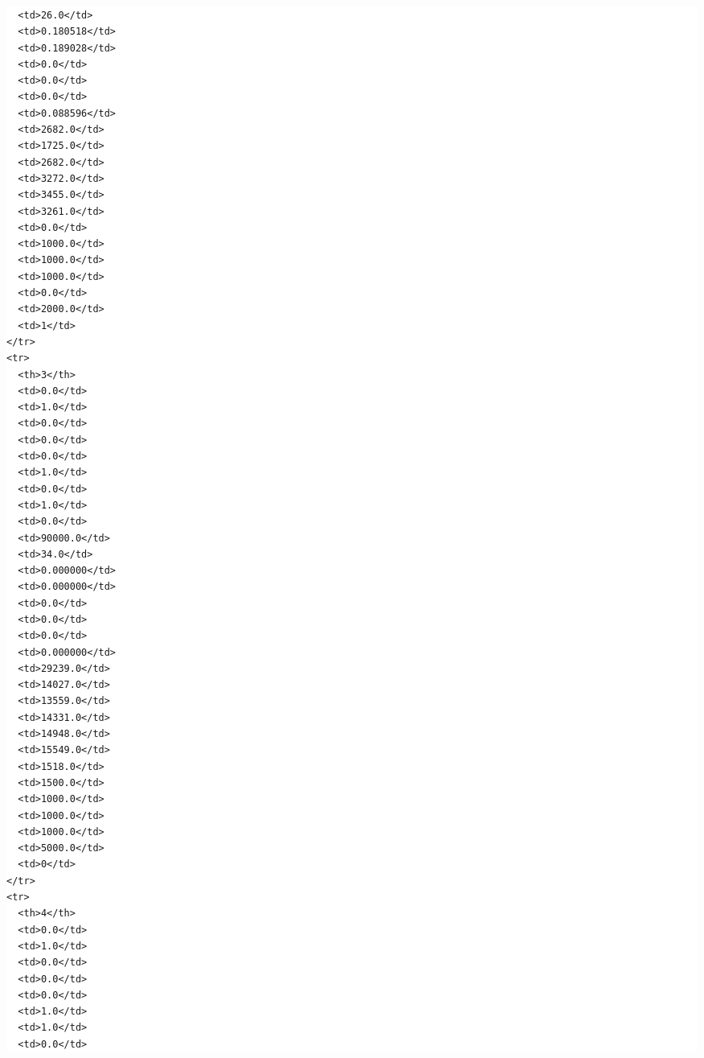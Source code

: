       <td>26.0</td>
      <td>0.180518</td>
      <td>0.189028</td>
      <td>0.0</td>
      <td>0.0</td>
      <td>0.0</td>
      <td>0.088596</td>
      <td>2682.0</td>
      <td>1725.0</td>
      <td>2682.0</td>
      <td>3272.0</td>
      <td>3455.0</td>
      <td>3261.0</td>
      <td>0.0</td>
      <td>1000.0</td>
      <td>1000.0</td>
      <td>1000.0</td>
      <td>0.0</td>
      <td>2000.0</td>
      <td>1</td>
    </tr>
    <tr>
      <th>3</th>
      <td>0.0</td>
      <td>1.0</td>
      <td>0.0</td>
      <td>0.0</td>
      <td>0.0</td>
      <td>1.0</td>
      <td>0.0</td>
      <td>1.0</td>
      <td>0.0</td>
      <td>90000.0</td>
      <td>34.0</td>
      <td>0.000000</td>
      <td>0.000000</td>
      <td>0.0</td>
      <td>0.0</td>
      <td>0.0</td>
      <td>0.000000</td>
      <td>29239.0</td>
      <td>14027.0</td>
      <td>13559.0</td>
      <td>14331.0</td>
      <td>14948.0</td>
      <td>15549.0</td>
      <td>1518.0</td>
      <td>1500.0</td>
      <td>1000.0</td>
      <td>1000.0</td>
      <td>1000.0</td>
      <td>5000.0</td>
      <td>0</td>
    </tr>
    <tr>
      <th>4</th>
      <td>0.0</td>
      <td>1.0</td>
      <td>0.0</td>
      <td>0.0</td>
      <td>0.0</td>
      <td>1.0</td>
      <td>1.0</td>
      <td>0.0</td>